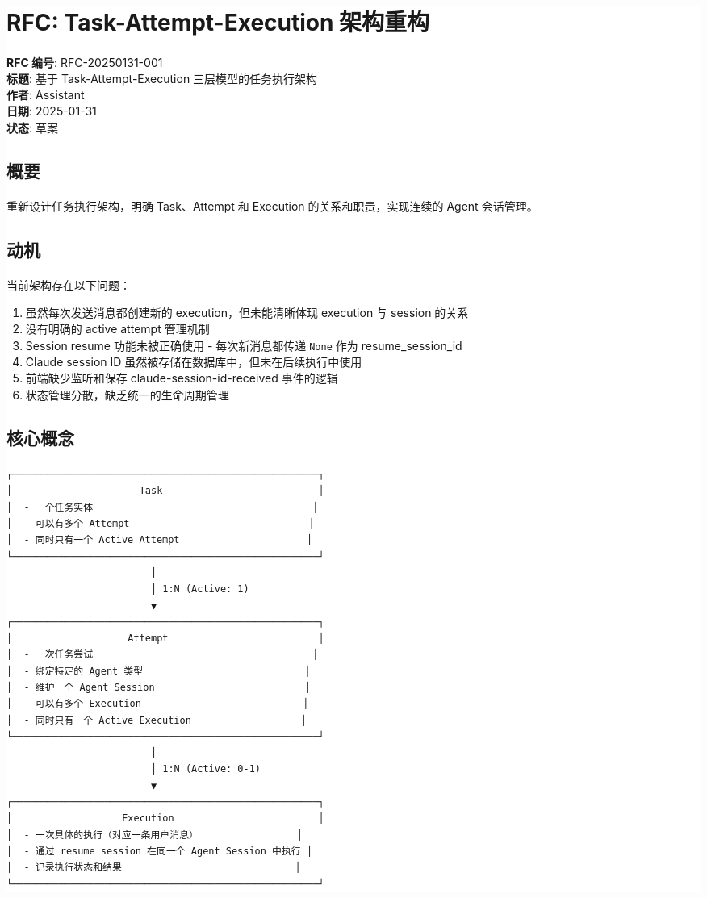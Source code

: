 # RFC: Task-Attempt-Execution 架构重构

**RFC 编号**: RFC-20250131-001  
**标题**: 基于 Task-Attempt-Execution 三层模型的任务执行架构  
**作者**: Assistant  
**日期**: 2025-01-31  
**状态**: 草案  

## 概要

重新设计任务执行架构，明确 Task、Attempt 和 Execution 的关系和职责，实现连续的 Agent 会话管理。

## 动机

当前架构存在以下问题：
1. 虽然每次发送消息都创建新的 execution，但未能清晰体现 execution 与 session 的关系
2. 没有明确的 active attempt 管理机制
3. Session resume 功能未被正确使用 - 每次新消息都传递 `None` 作为 resume_session_id
4. Claude session ID 虽然被存储在数据库中，但未在后续执行中使用
5. 前端缺少监听和保存 claude-session-id-received 事件的逻辑
6. 状态管理分散，缺乏统一的生命周期管理

## 核心概念

```
┌─────────────────────────────────────────────────────┐
│                      Task                           │
│  - 一个任务实体                                      │
│  - 可以有多个 Attempt                               │
│  - 同时只有一个 Active Attempt                      │
└─────────────────────────────────────────────────────┘
                         │
                         │ 1:N (Active: 1)
                         ▼
┌─────────────────────────────────────────────────────┐
│                    Attempt                          │
│  - 一次任务尝试                                      │
│  - 绑定特定的 Agent 类型                            │
│  - 维护一个 Agent Session                          │
│  - 可以有多个 Execution                            │
│  - 同时只有一个 Active Execution                   │
└─────────────────────────────────────────────────────┘
                         │
                         │ 1:N (Active: 0-1)
                         ▼
┌─────────────────────────────────────────────────────┐
│                   Execution                         │
│  - 一次具体的执行（对应一条用户消息）                 │
│  - 通过 resume session 在同一个 Agent Session 中执行 │
│  - 记录执行状态和结果                              │
└─────────────────────────────────────────────────────┘
```
